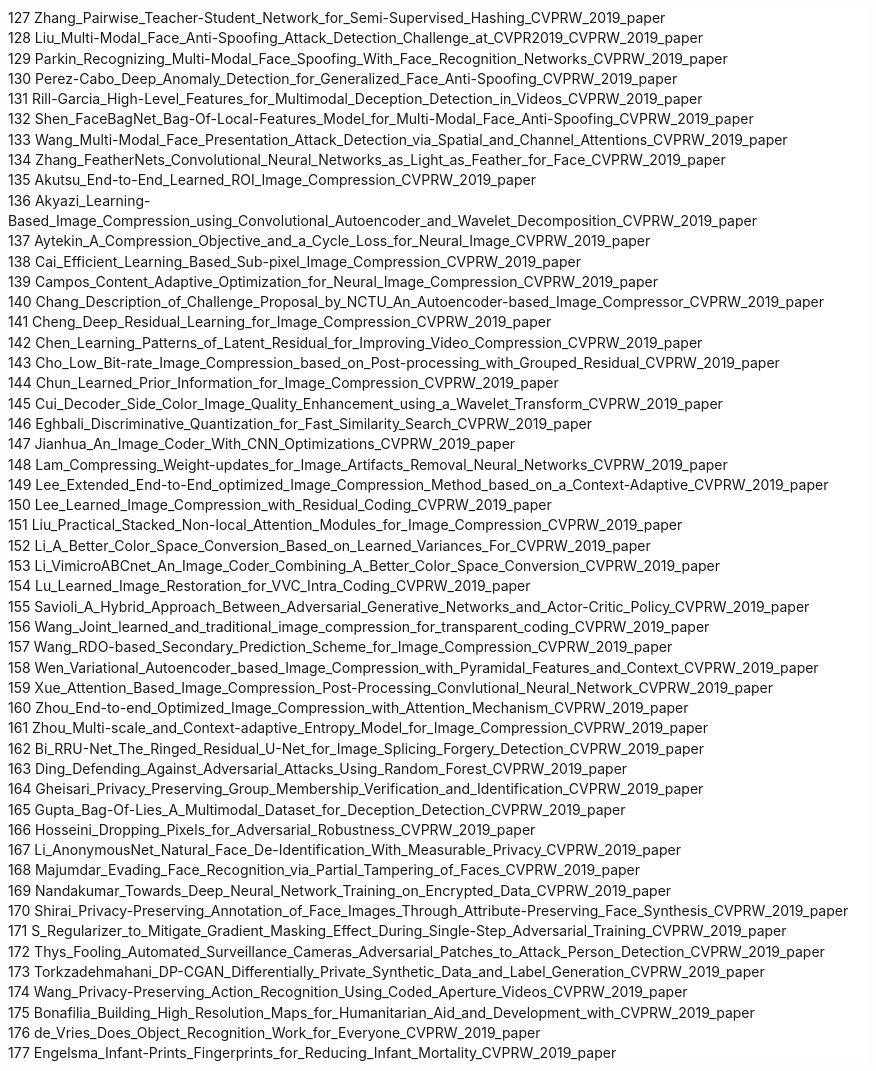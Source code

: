 127	Zhang_Pairwise_Teacher-Student_Network_for_Semi-Supervised_Hashing_CVPRW_2019_paper   
128	Liu_Multi-Modal_Face_Anti-Spoofing_Attack_Detection_Challenge_at_CVPR2019_CVPRW_2019_paper   
129	Parkin_Recognizing_Multi-Modal_Face_Spoofing_With_Face_Recognition_Networks_CVPRW_2019_paper   
130	Perez-Cabo_Deep_Anomaly_Detection_for_Generalized_Face_Anti-Spoofing_CVPRW_2019_paper   
131	Rill-Garcia_High-Level_Features_for_Multimodal_Deception_Detection_in_Videos_CVPRW_2019_paper   
132	Shen_FaceBagNet_Bag-Of-Local-Features_Model_for_Multi-Modal_Face_Anti-Spoofing_CVPRW_2019_paper   
133	Wang_Multi-Modal_Face_Presentation_Attack_Detection_via_Spatial_and_Channel_Attentions_CVPRW_2019_paper   
134	Zhang_FeatherNets_Convolutional_Neural_Networks_as_Light_as_Feather_for_Face_CVPRW_2019_paper   
135	Akutsu_End-to-End_Learned_ROI_Image_Compression_CVPRW_2019_paper   
136	Akyazi_Learning-Based_Image_Compression_using_Convolutional_Autoencoder_and_Wavelet_Decomposition_CVPRW_2019_paper   
137	Aytekin_A_Compression_Objective_and_a_Cycle_Loss_for_Neural_Image_CVPRW_2019_paper   
138	Cai_Efficient_Learning_Based_Sub-pixel_Image_Compression_CVPRW_2019_paper   
139	Campos_Content_Adaptive_Optimization_for_Neural_Image_Compression_CVPRW_2019_paper   
140	Chang_Description_of_Challenge_Proposal_by_NCTU_An_Autoencoder-based_Image_Compressor_CVPRW_2019_paper   
141	Cheng_Deep_Residual_Learning_for_Image_Compression_CVPRW_2019_paper   
142	Chen_Learning_Patterns_of_Latent_Residual_for_Improving_Video_Compression_CVPRW_2019_paper   
143	Cho_Low_Bit-rate_Image_Compression_based_on_Post-processing_with_Grouped_Residual_CVPRW_2019_paper   
144	Chun_Learned_Prior_Information_for_Image_Compression_CVPRW_2019_paper   
145	Cui_Decoder_Side_Color_Image_Quality_Enhancement_using_a_Wavelet_Transform_CVPRW_2019_paper   
146	Eghbali_Discriminative_Quantization_for_Fast_Similarity_Search_CVPRW_2019_paper   
147	Jianhua_An_Image_Coder_With_CNN_Optimizations_CVPRW_2019_paper   
148	Lam_Compressing_Weight-updates_for_Image_Artifacts_Removal_Neural_Networks_CVPRW_2019_paper   
149	Lee_Extended_End-to-End_optimized_Image_Compression_Method_based_on_a_Context-Adaptive_CVPRW_2019_paper   
150	Lee_Learned_Image_Compression_with_Residual_Coding_CVPRW_2019_paper   
151	Liu_Practical_Stacked_Non-local_Attention_Modules_for_Image_Compression_CVPRW_2019_paper   
152	Li_A_Better_Color_Space_Conversion_Based_on_Learned_Variances_For_CVPRW_2019_paper   
153	Li_VimicroABCnet_An_Image_Coder_Combining_A_Better_Color_Space_Conversion_CVPRW_2019_paper   
154	Lu_Learned_Image_Restoration_for_VVC_Intra_Coding_CVPRW_2019_paper   
155	Savioli_A_Hybrid_Approach_Between_Adversarial_Generative_Networks_and_Actor-Critic_Policy_CVPRW_2019_paper   
156	Wang_Joint_learned_and_traditional_image_compression_for_transparent_coding_CVPRW_2019_paper   
157	Wang_RDO-based_Secondary_Prediction_Scheme_for_Image_Compression_CVPRW_2019_paper   
158	Wen_Variational_Autoencoder_based_Image_Compression_with_Pyramidal_Features_and_Context_CVPRW_2019_paper   
159	Xue_Attention_Based_Image_Compression_Post-Processing_Convlutional_Neural_Network_CVPRW_2019_paper   
160	Zhou_End-to-end_Optimized_Image_Compression_with_Attention_Mechanism_CVPRW_2019_paper   
161	Zhou_Multi-scale_and_Context-adaptive_Entropy_Model_for_Image_Compression_CVPRW_2019_paper   
162	Bi_RRU-Net_The_Ringed_Residual_U-Net_for_Image_Splicing_Forgery_Detection_CVPRW_2019_paper   
163	Ding_Defending_Against_Adversarial_Attacks_Using_Random_Forest_CVPRW_2019_paper   
164	Gheisari_Privacy_Preserving_Group_Membership_Verification_and_Identification_CVPRW_2019_paper   
165	Gupta_Bag-Of-Lies_A_Multimodal_Dataset_for_Deception_Detection_CVPRW_2019_paper   
166	Hosseini_Dropping_Pixels_for_Adversarial_Robustness_CVPRW_2019_paper   
167	Li_AnonymousNet_Natural_Face_De-Identification_With_Measurable_Privacy_CVPRW_2019_paper   
168	Majumdar_Evading_Face_Recognition_via_Partial_Tampering_of_Faces_CVPRW_2019_paper   
169	Nandakumar_Towards_Deep_Neural_Network_Training_on_Encrypted_Data_CVPRW_2019_paper   
170	Shirai_Privacy-Preserving_Annotation_of_Face_Images_Through_Attribute-Preserving_Face_Synthesis_CVPRW_2019_paper   
171	S_Regularizer_to_Mitigate_Gradient_Masking_Effect_During_Single-Step_Adversarial_Training_CVPRW_2019_paper   
172	Thys_Fooling_Automated_Surveillance_Cameras_Adversarial_Patches_to_Attack_Person_Detection_CVPRW_2019_paper   
173	Torkzadehmahani_DP-CGAN_Differentially_Private_Synthetic_Data_and_Label_Generation_CVPRW_2019_paper   
174	Wang_Privacy-Preserving_Action_Recognition_Using_Coded_Aperture_Videos_CVPRW_2019_paper   
175	Bonafilia_Building_High_Resolution_Maps_for_Humanitarian_Aid_and_Development_with_CVPRW_2019_paper   
176	de_Vries_Does_Object_Recognition_Work_for_Everyone_CVPRW_2019_paper   
177	Engelsma_Infant-Prints_Fingerprints_for_Reducing_Infant_Mortality_CVPRW_2019_paper   